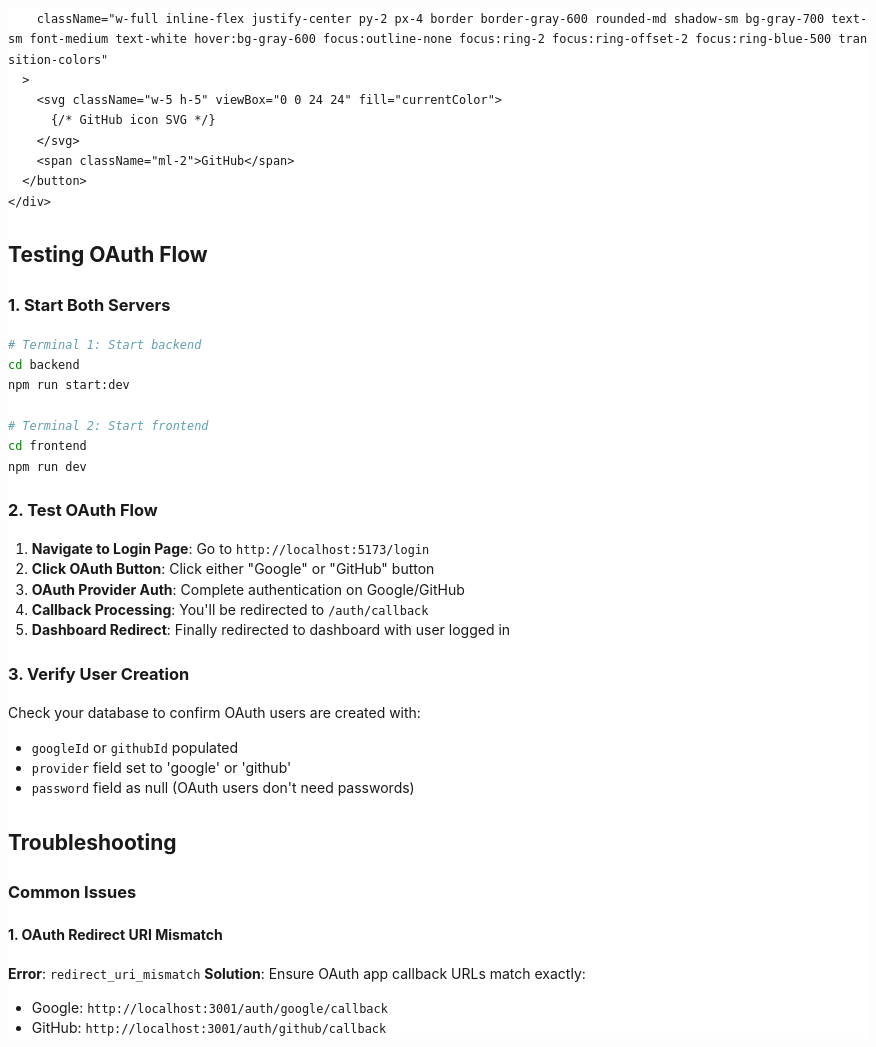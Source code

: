 ```tsx
    className="w-full inline-flex justify-center py-2 px-4 border border-gray-600 rounded-md shadow-sm bg-gray-700 text-sm font-medium text-white hover:bg-gray-600 focus:outline-none focus:ring-2 focus:ring-offset-2 focus:ring-blue-500 transition-colors"
  >
    <svg className="w-5 h-5" viewBox="0 0 24 24" fill="currentColor">
      {/* GitHub icon SVG */}
    </svg>
    <span className="ml-2">GitHub</span>
  </button>
</div>
```

## Testing OAuth Flow

### 1. Start Both Servers

```bash
# Terminal 1: Start backend
cd backend
npm run start:dev

# Terminal 2: Start frontend
cd frontend
npm run dev
```

### 2. Test OAuth Flow

1. **Navigate to Login Page**: Go to `http://localhost:5173/login`
2. **Click OAuth Button**: Click either "Google" or "GitHub" button
3. **OAuth Provider Auth**: Complete authentication on Google/GitHub
4. **Callback Processing**: You'll be redirected to `/auth/callback`
5. **Dashboard Redirect**: Finally redirected to dashboard with user logged in

### 3. Verify User Creation

Check your database to confirm OAuth users are created with:
- `googleId` or `githubId` populated
- `provider` field set to 'google' or 'github'
- `password` field as null (OAuth users don't need passwords)

## Troubleshooting

### Common Issues

#### 1. OAuth Redirect URI Mismatch
**Error**: `redirect_uri_mismatch`
**Solution**: Ensure OAuth app callback URLs match exactly:
- Google: `http://localhost:3001/auth/google/callback`
- GitHub: `http://localhost:3001/auth/github/callback`
